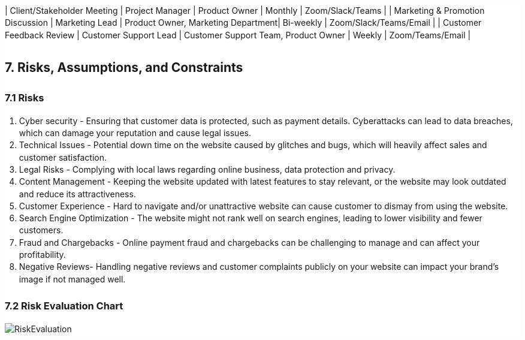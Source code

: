 | Client/Stakeholder Meeting | Project Manager | Product Owner | Monthly | Zoom/Slack/Teams |
| Marketing & Promotion Discussion | Marketing Lead | Product Owner, Marketing Department| Bi-weekly | Zoom/Slack/Teams/Email |
| Customer Feedback Review | Customer Support Lead | Customer Support Team, Product Owner | Weekly | Zoom/Teams/Email |




## 7. Risks, Assumptions, and Constraints
### 7.1 Risks
1. Cyber security - Ensuring that customer data is protected, such as payment details. Cyberattacks can lead to data breaches, which can damage your reputation and cause legal issues.
2. Technical Issues - Potential down time on the website caused by glitches and bugs, which will heavily affect sales and customer satisfaction.
3. Legal Risks - Complying with local laws regarding online business, data protection and privacy.
4. Content Management - Keeping the website updated with latest features to stay relevant, or the website may look outdated and reduce its attractiveness.
5. Customer Experience - Hard to navigate and/or unattractive website can cause customer to dismay from using the website.
6. Search Engine Optimization - The website might not rank well on search engines, leading to lower visibility and fewer customers.
7. Fraud and Chargebacks - Online payment fraud and chargebacks can be challenging to manage and can affect your profitability.
8. Negative Reviews- Handling negative reviews and customer complaints publicly on your website can impact your brand’s image if not managed well.

### 7.2 Risk Evaluation Chart
![RiskEvaluation](assets/RiskEvaluation.png)
